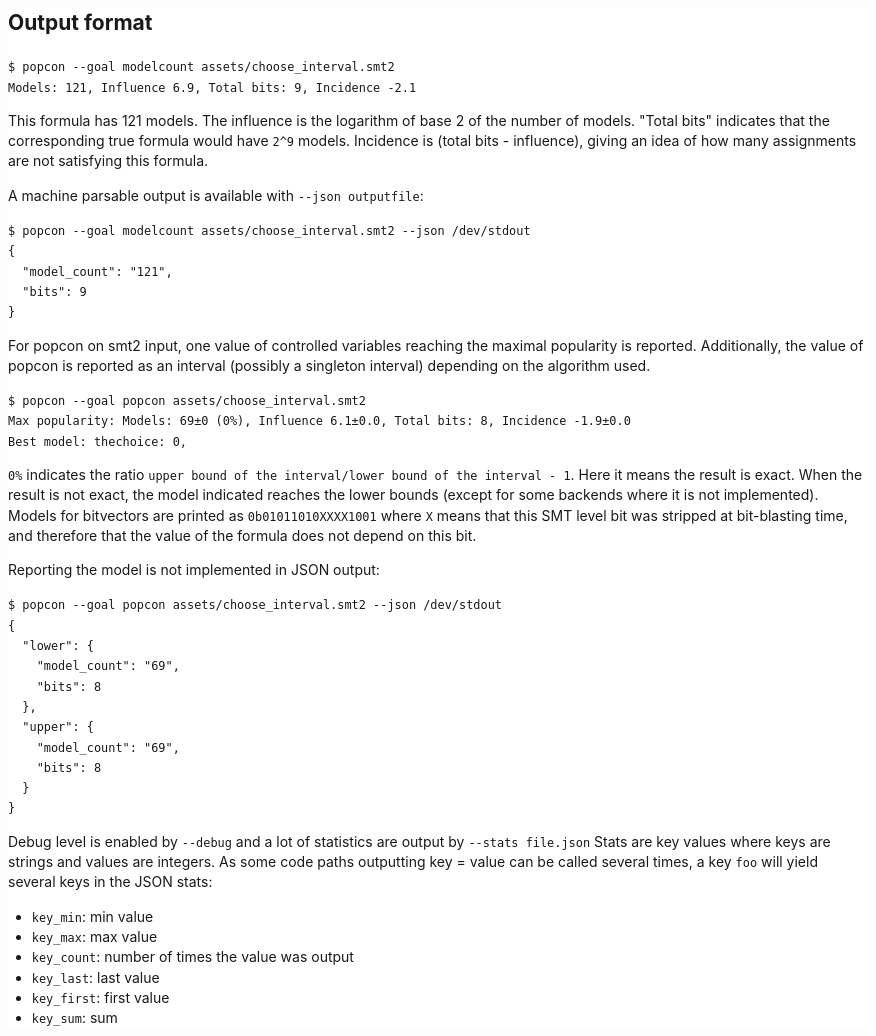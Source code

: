 ## Output format
```commands
$ popcon --goal modelcount assets/choose_interval.smt2 
Models: 121, Influence 6.9, Total bits: 9, Incidence -2.1
```
This formula has 121 models. The influence is the logarithm of base 2 of the number of models. "Total bits" indicates that the corresponding true formula would have `2^9` models. Incidence is (total bits - influence), giving an idea of how many assignments are not satisfying this formula.

A machine parsable output is available with `--json outputfile`:
```commands
$ popcon --goal modelcount assets/choose_interval.smt2 --json /dev/stdout
{
  "model_count": "121",
  "bits": 9
}
```

For popcon on smt2 input, one value of controlled variables reaching the maximal popularity is reported. Additionally, the value of popcon is reported as an interval (possibly a singleton interval) depending on the algorithm used.
```commands
$ popcon --goal popcon assets/choose_interval.smt2             
Max popularity: Models: 69±0 (0%), Influence 6.1±0.0, Total bits: 8, Incidence -1.9±0.0
Best model: thechoice: 0,
```
`0%` indicates the ratio `upper bound of the interval/lower bound of the interval - 1`. Here it means the result is exact. When the result is not exact, the model indicated reaches the lower bounds (except for some backends where it is not implemented).
Models for bitvectors are printed as `0b01011010XXXX1001` where `X` means that this SMT level bit was stripped at bit-blasting time, and therefore that the value of the formula does not depend on this bit.

Reporting the model is not implemented in JSON output:
```commands
$ popcon --goal popcon assets/choose_interval.smt2 --json /dev/stdout
{
  "lower": {
    "model_count": "69",
    "bits": 8
  },
  "upper": {
    "model_count": "69",
    "bits": 8
  }
}
```

Debug level is enabled by `--debug` and a lot of statistics are output by `--stats file.json`
Stats are key values where keys are strings and values are integers. As some code paths outputting key = value can be called several times, a key `foo` will yield several keys in the JSON stats:
- `key_min`: min value
- `key_max`: max value
- `key_count`: number of times the value was output
- `key_last`: last value
- `key_first`: first value
- `key_sum`: sum
